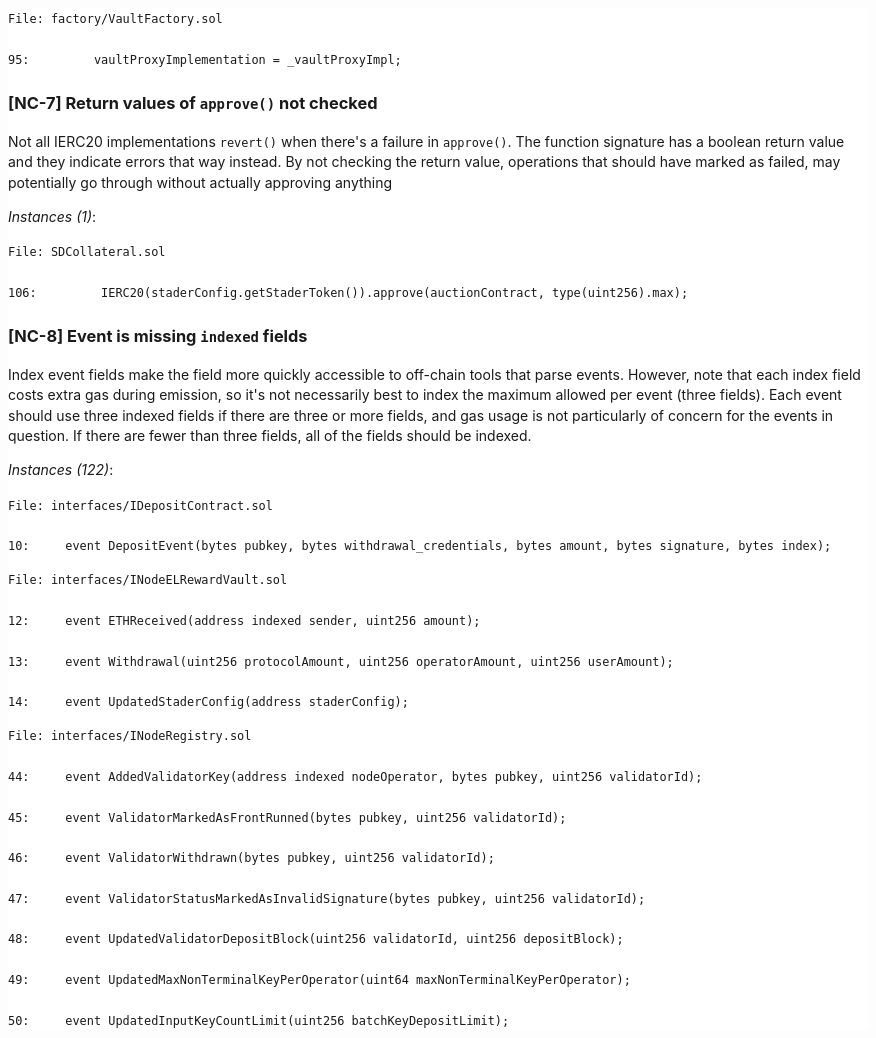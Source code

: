 ```solidity
File: factory/VaultFactory.sol

95:         vaultProxyImplementation = _vaultProxyImpl;

```

### <a name="NC-7"></a>[NC-7] Return values of `approve()` not checked
Not all IERC20 implementations `revert()` when there's a failure in `approve()`. The function signature has a boolean return value and they indicate errors that way instead. By not checking the return value, operations that should have marked as failed, may potentially go through without actually approving anything

*Instances (1)*:
```solidity
File: SDCollateral.sol

106:         IERC20(staderConfig.getStaderToken()).approve(auctionContract, type(uint256).max);

```

### <a name="NC-8"></a>[NC-8] Event is missing `indexed` fields
Index event fields make the field more quickly accessible to off-chain tools that parse events. However, note that each index field costs extra gas during emission, so it's not necessarily best to index the maximum allowed per event (three fields). Each event should use three indexed fields if there are three or more fields, and gas usage is not particularly of concern for the events in question. If there are fewer than three fields, all of the fields should be indexed.

*Instances (122)*:
```solidity
File: interfaces/IDepositContract.sol

10:     event DepositEvent(bytes pubkey, bytes withdrawal_credentials, bytes amount, bytes signature, bytes index);

```

```solidity
File: interfaces/INodeELRewardVault.sol

12:     event ETHReceived(address indexed sender, uint256 amount);

13:     event Withdrawal(uint256 protocolAmount, uint256 operatorAmount, uint256 userAmount);

14:     event UpdatedStaderConfig(address staderConfig);

```

```solidity
File: interfaces/INodeRegistry.sol

44:     event AddedValidatorKey(address indexed nodeOperator, bytes pubkey, uint256 validatorId);

45:     event ValidatorMarkedAsFrontRunned(bytes pubkey, uint256 validatorId);

46:     event ValidatorWithdrawn(bytes pubkey, uint256 validatorId);

47:     event ValidatorStatusMarkedAsInvalidSignature(bytes pubkey, uint256 validatorId);

48:     event UpdatedValidatorDepositBlock(uint256 validatorId, uint256 depositBlock);

49:     event UpdatedMaxNonTerminalKeyPerOperator(uint64 maxNonTerminalKeyPerOperator);

50:     event UpdatedInputKeyCountLimit(uint256 batchKeyDepositLimit);

```